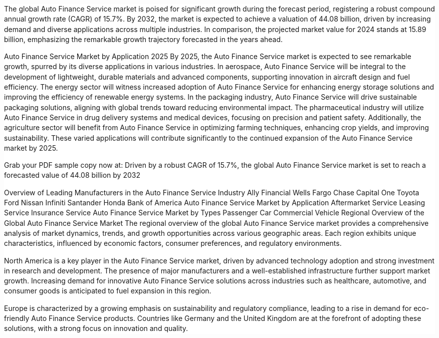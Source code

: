 The global Auto Finance Service market is poised for significant growth during the forecast period, registering a robust compound annual growth rate (CAGR) of 15.7%. By 2032, the market is expected to achieve a valuation of 44.08 billion, driven by increasing demand and diverse applications across multiple industries. In comparison, the projected market value for 2024 stands at 15.89 billion, emphasizing the remarkable growth trajectory forecasted in the years ahead. 

Auto Finance Service Market by Application 2025
By 2025, the Auto Finance Service market is expected to see remarkable growth, spurred by its diverse applications in various industries. In aerospace, Auto Finance Service will be integral to the development of lightweight, durable materials and advanced components, supporting innovation in aircraft design and fuel efficiency. The energy sector will witness increased adoption of Auto Finance Service for enhancing energy storage solutions and improving the efficiency of renewable energy systems. In the packaging industry, Auto Finance Service will drive sustainable packaging solutions, aligning with global trends toward reducing environmental impact. The pharmaceutical industry will utilize Auto Finance Service in drug delivery systems and medical devices, focusing on precision and patient safety. Additionally, the agriculture sector will benefit from Auto Finance Service in optimizing farming techniques, enhancing crop yields, and improving sustainability. These varied applications will contribute significantly to the continued expansion of the Auto Finance Service market by 2025.

Grab your PDF sample copy now at: Driven by a robust CAGR of 15.7%, the global Auto Finance Service market is set to reach a forecasted value of 44.08 billion by 2032

Overview of Leading Manufacturers in the Auto Finance Service Industry
Ally Financial
Wells Fargo
Chase
Capital One
Toyota
Ford
Nissan Infiniti
Santander
Honda
Bank of America
Auto Finance Service Market by Application
Aftermarket Service
Leasing Service
Insurance Service
Auto Finance Service Market by Types
Passenger Car
Commercial Vehicle
Regional Overview of the Global Auto Finance Service Market
The regional overview of the global Auto Finance Service market provides a comprehensive analysis of market dynamics, trends, and growth opportunities across various geographic areas. Each region exhibits unique characteristics, influenced by economic factors, consumer preferences, and regulatory environments.

North America is a key player in the Auto Finance Service market, driven by advanced technology adoption and strong investment in research and development. The presence of major manufacturers and a well-established infrastructure further support market growth. Increasing demand for innovative Auto Finance Service solutions across industries such as healthcare, automotive, and consumer goods is anticipated to fuel expansion in this region.

Europe is characterized by a growing emphasis on sustainability and regulatory compliance, leading to a rise in demand for eco-friendly Auto Finance Service products. Countries like Germany and the United Kingdom are at the forefront of adopting these solutions, with a strong focus on innovation and quality.

